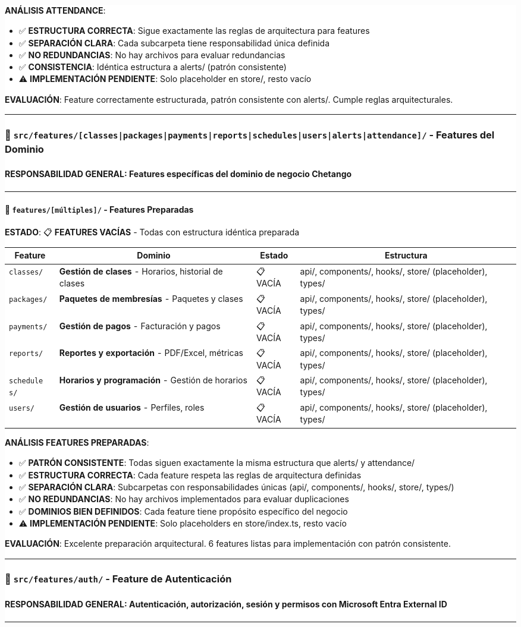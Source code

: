 **ANÁLISIS ATTENDANCE**:
- ✅ **ESTRUCTURA CORRECTA**: Sigue exactamente las reglas de arquitectura para features
- ✅ **SEPARACIÓN CLARA**: Cada subcarpeta tiene responsabilidad única definida
- ✅ **NO REDUNDANCIAS**: No hay archivos para evaluar redundancias
- ✅ **CONSISTENCIA**: Idéntica estructura a alerts/ (patrón consistente)
- ⚠️ **IMPLEMENTACIÓN PENDIENTE**: Solo placeholder en store/, resto vacío

**EVALUACIÓN**: Feature correctamente estructurada, patrón consistente con alerts/. Cumple reglas arquitecturales.

---

### 📁 `src/features/[classes|packages|payments|reports|schedules|users|alerts|attendance]/` - Features del Dominio

#### **RESPONSABILIDAD GENERAL**: Features específicas del dominio de negocio Chetango

---

#### 📂 `features/[múltiples]/` - Features Preparadas

**ESTADO**: 📋 **FEATURES VACÍAS** - Todas con estructura idéntica preparada

| Feature | Dominio | Estado | Estructura |
|---------|---------|--------|------------|
| `classes/` | **Gestión de clases** - Horarios, historial de clases | 📋 VACÍA | api/, components/, hooks/, store/ (placeholder), types/ |
| `packages/` | **Paquetes de membresías** - Paquetes y clases | 📋 VACÍA | api/, components/, hooks/, store/ (placeholder), types/ |
| `payments/` | **Gestión de pagos** - Facturación y pagos | 📋 VACÍA | api/, components/, hooks/, store/ (placeholder), types/ |
| `reports/` | **Reportes y exportación** - PDF/Excel, métricas | 📋 VACÍA | api/, components/, hooks/, store/ (placeholder), types/ |
| `schedules/` | **Horarios y programación** - Gestión de horarios | 📋 VACÍA | api/, components/, hooks/, store/ (placeholder), types/ |
| `users/` | **Gestión de usuarios** - Perfiles, roles | 📋 VACÍA | api/, components/, hooks/, store/ (placeholder), types/ |

**ANÁLISIS FEATURES PREPARADAS**:
- ✅ **PATRÓN CONSISTENTE**: Todas siguen exactamente la misma estructura que alerts/ y attendance/
- ✅ **ESTRUCTURA CORRECTA**: Cada feature respeta las reglas de arquitectura definidas
- ✅ **SEPARACIÓN CLARA**: Subcarpetas con responsabilidades únicas (api/, components/, hooks/, store/, types/)
- ✅ **NO REDUNDANCIAS**: No hay archivos implementados para evaluar duplicaciones
- ✅ **DOMINIOS BIEN DEFINIDOS**: Cada feature tiene propósito específico del negocio
- ⚠️ **IMPLEMENTACIÓN PENDIENTE**: Solo placeholders en store/index.ts, resto vacío

**EVALUACIÓN**: Excelente preparación arquitectural. 6 features listas para implementación con patrón consistente.

---

### 📁 `src/features/auth/` - Feature de Autenticación

#### **RESPONSABILIDAD GENERAL**: Autenticación, autorización, sesión y permisos con Microsoft Entra External ID

---